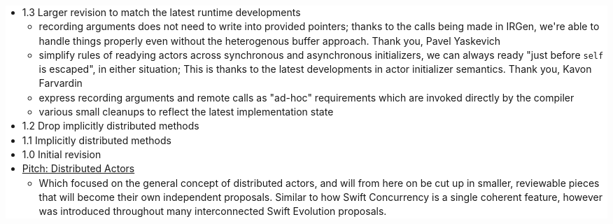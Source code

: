 - 1.3 Larger revision to match the latest runtime developments
  - recording arguments does not need to write into provided pointers; thanks to the calls being made in IRGen, we're able to handle things properly even without the heterogenous buffer approach. Thank you, Pavel Yaskevich
  - simplify rules of readying actors across synchronous and asynchronous initializers, we can always ready "just before `self` is escaped", in either situation; This is thanks to the latest developments in actor initializer semantics. Thank you, Kavon Farvardin
  - express recording arguments and remote calls as "ad-hoc" requirements which are invoked directly by the compiler
  - various small cleanups to reflect the latest implementation state
- 1.2 Drop implicitly distributed methods
- 1.1 Implicitly distributed methods
- 1.0 Initial revision
- [Pitch: Distributed Actors](https://forums.swift.org/t/pitch-distributed-actors/51669)
  - Which focused on the general concept of distributed actors, and will from here on be cut up in smaller, reviewable pieces that will become their own independent proposals. Similar to how Swift Concurrency is a single coherent feature, however was introduced throughout many interconnected Swift Evolution proposals.

[isolation]: https://github.com/apple/swift-evolution/blob/main/proposals/0336-distributed-actor-isolation.md
